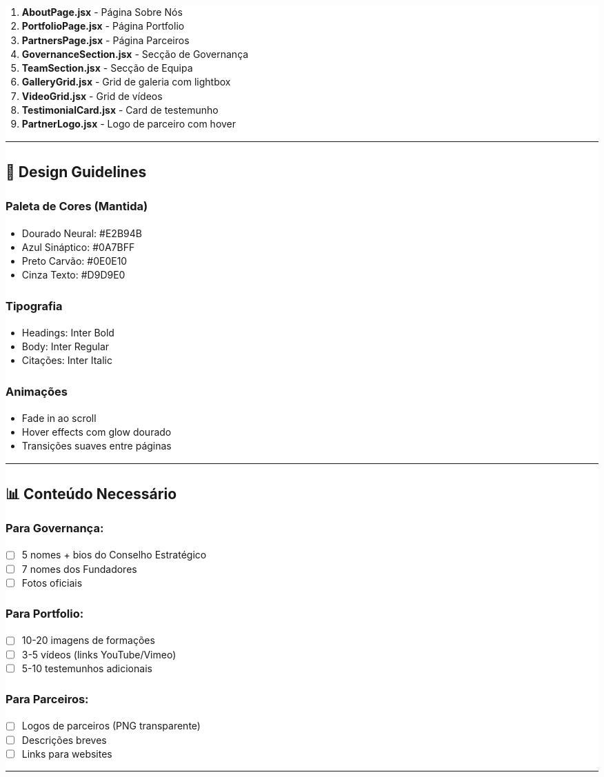 1. **AboutPage.jsx** - Página Sobre Nós
2. **PortfolioPage.jsx** - Página Portfolio
3. **PartnersPage.jsx** - Página Parceiros
4. **GovernanceSection.jsx** - Secção de Governança
5. **TeamSection.jsx** - Secção de Equipa
6. **GalleryGrid.jsx** - Grid de galeria com lightbox
7. **VideoGrid.jsx** - Grid de vídeos
8. **TestimonialCard.jsx** - Card de testemunho
9. **PartnerLogo.jsx** - Logo de parceiro com hover

---

## 🎨 Design Guidelines

### Paleta de Cores (Mantida)
- Dourado Neural: #E2B94B
- Azul Sináptico: #0A7BFF
- Preto Carvão: #0E0E10
- Cinza Texto: #D9D9E0

### Tipografia
- Headings: Inter Bold
- Body: Inter Regular
- Citações: Inter Italic

### Animações
- Fade in ao scroll
- Hover effects com glow dourado
- Transições suaves entre páginas

---

## 📊 Conteúdo Necessário

### Para Governança:
- [ ] 5 nomes + bios do Conselho Estratégico
- [ ] 7 nomes dos Fundadores
- [ ] Fotos oficiais

### Para Portfolio:
- [ ] 10-20 imagens de formações
- [ ] 3-5 vídeos (links YouTube/Vimeo)
- [ ] 5-10 testemunhos adicionais

### Para Parceiros:
- [ ] Logos de parceiros (PNG transparente)
- [ ] Descrições breves
- [ ] Links para websites

---
